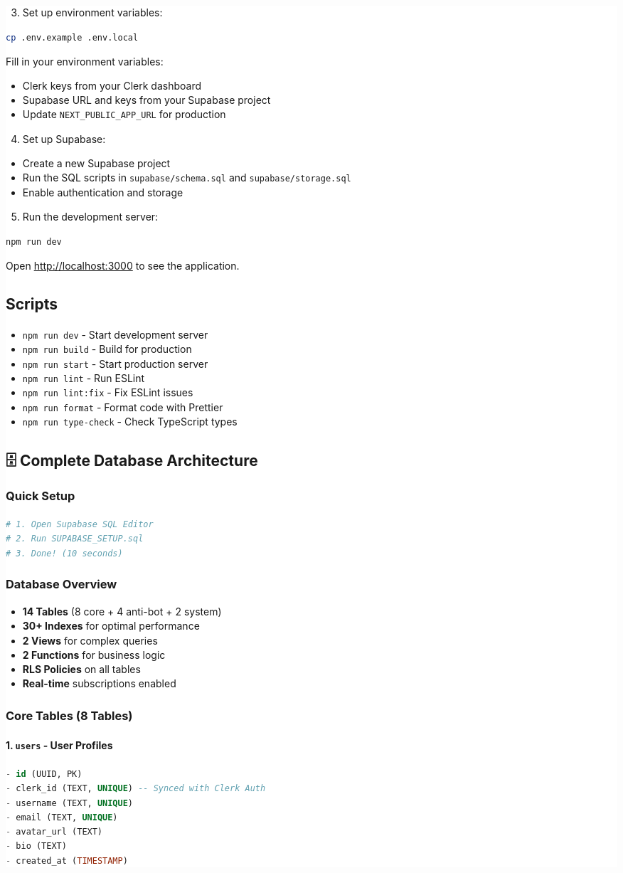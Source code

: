 3. Set up environment variables:
```bash
cp .env.example .env.local
```

Fill in your environment variables:
- Clerk keys from your Clerk dashboard
- Supabase URL and keys from your Supabase project
- Update `NEXT_PUBLIC_APP_URL` for production

4. Set up Supabase:
- Create a new Supabase project
- Run the SQL scripts in `supabase/schema.sql` and `supabase/storage.sql`
- Enable authentication and storage

5. Run the development server:
```bash
npm run dev
```

Open [http://localhost:3000](http://localhost:3000) to see the application.

## Scripts

- `npm run dev` - Start development server
- `npm run build` - Build for production
- `npm run start` - Start production server
- `npm run lint` - Run ESLint
- `npm run lint:fix` - Fix ESLint issues
- `npm run format` - Format code with Prettier
- `npm run type-check` - Check TypeScript types

## 🗄️ Complete Database Architecture

### Quick Setup
```bash
# 1. Open Supabase SQL Editor
# 2. Run SUPABASE_SETUP.sql
# 3. Done! (10 seconds)
```

### Database Overview
- **14 Tables** (8 core + 4 anti-bot + 2 system)
- **30+ Indexes** for optimal performance
- **2 Views** for complex queries
- **2 Functions** for business logic
- **RLS Policies** on all tables
- **Real-time** subscriptions enabled

### Core Tables (8 Tables)

#### 1. `users` - User Profiles
```sql
- id (UUID, PK)
- clerk_id (TEXT, UNIQUE) -- Synced with Clerk Auth
- username (TEXT, UNIQUE)
- email (TEXT, UNIQUE)
- avatar_url (TEXT)
- bio (TEXT)
- created_at (TIMESTAMP)
```
